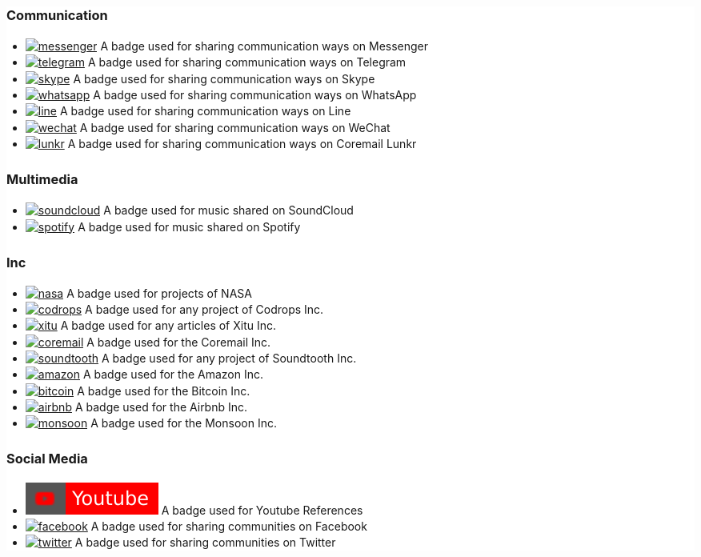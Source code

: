 
### Communication

- [![messenger](./src/messenger_flat_square_dfc.svg)](https://badges.aleen42.com/src/messenger_flat_square_dfc.svg) A badge used for sharing communication ways on Messenger
- [![telegram](./src/telegram_flat_square_dfc.svg)](https://badges.aleen42.com/src/telegram_flat_square_dfc.svg) A badge used for sharing communication ways on Telegram
- [![skype](./src/skype_flat_square_dfc.svg)](https://badges.aleen42.com/src/skype_flat_square_dfc.svg) A badge used for sharing communication ways on Skype
- [![whatsapp](./src/whatsapp_flat_square_dfc.svg)](https://badges.aleen42.com/src/whatsapp_flat_square_dfc.svg) A badge used for sharing communication ways on WhatsApp
- [![line](./src/line_flat_square_dfc.svg)](https://badges.aleen42.com/src/line_flat_square_dfc.svg) A badge used for sharing communication ways on Line
- [![wechat](./src/wechat_flat_square_dfc.svg)](https://badges.aleen42.com/src/wechat_flat_square_dfc.svg) A badge used for sharing communication ways on WeChat
- [![lunkr](./src/lunkr_flat_square_dfc.svg)](https://badges.aleen42.com/src/lunkr_flat_square_dfc.svg) A badge used for sharing communication ways on Coremail Lunkr


### Multimedia

- [![soundcloud](./src/soundcloud_flat_square_dfc.svg)](https://badges.aleen42.com/src/soundcloud_flat_square_dfc.svg) A badge used for music shared on SoundCloud
- [![spotify](./src/spotify_flat_square_dfc.svg)](https://badges.aleen42.com/src/spotify_flat_square_dfc.svg) A badge used for music shared on Spotify


### Inc

- [![nasa](./src/nasa_flat_square_dfc.svg)](https://badges.aleen42.com/src/nasa_flat_square_dfc.svg) A badge used for projects of NASA
- [![codrops](./src/codrops_flat_square_dfc.svg)](https://badges.aleen42.com/src/codrops_flat_square_dfc.svg) A badge used for any project of Codrops Inc.
- [![xitu](./src/xitu_flat_square_dfc.svg)](https://badges.aleen42.com/src/xitu_flat_square_dfc.svg) A badge used for any articles of Xitu Inc.
- [![coremail](./src/coremail_flat_square_dfc.svg)](https://badges.aleen42.com/src/coremail_flat_square_dfc.svg) A badge used for the Coremail Inc.
- [![soundtooth](./src/soundtooth_flat_square_dfc.svg)](https://badges.aleen42.com/src/soundtooth_flat_square_dfc.svg) A badge used for any project of Soundtooth Inc.
- [![amazon](./src/amazon_flat_square_dfc.svg)](https://badges.aleen42.com/src/amazon_flat_square_dfc.svg) A badge used for the Amazon Inc.
- [![bitcoin](./src/bitcoin_flat_square_dfc.svg)](https://badges.aleen42.com/src/bitcoin_flat_square_dfc.svg) A badge used for the Bitcoin Inc.
- [![airbnb](./src/airbnb_flat_square_dfc.svg)](https://badges.aleen42.com/src/airbnb_flat_square_dfc.svg) A badge used for the Airbnb Inc.
- [![monsoon](./src/monsoon_flat_square_dfc.svg)](https://badges.aleen42.com/src/monsoon_flat_square_dfc.svg) A badge used for the Monsoon Inc.


### Social Media

- [![youtube](./src/youtube_flat_square_dfc.svg)](https://badges.aleen42.com/src/youtube_flat_square_dfc.svg) A badge used for Youtube References
- [![facebook](./src/facebook_flat_square_dfc.svg)](https://badges.aleen42.com/src/facebook_flat_square_dfc.svg) A badge used for sharing communities on Facebook
- [![twitter](./src/twitter_flat_square_dfc.svg)](https://badges.aleen42.com/src/twitter_flat_square_dfc.svg) A badge used for sharing communities on Twitter
